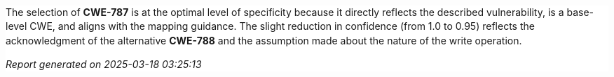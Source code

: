 The selection of **CWE-787** is at the optimal level of specificity because it directly reflects the described vulnerability, is a base-level CWE, and aligns with the mapping guidance. The slight reduction in confidence (from 1.0 to 0.95) reflects the acknowledgment of the alternative **CWE-788** and the assumption made about the nature of the write operation.



*Report generated on 2025-03-18 03:25:13*
